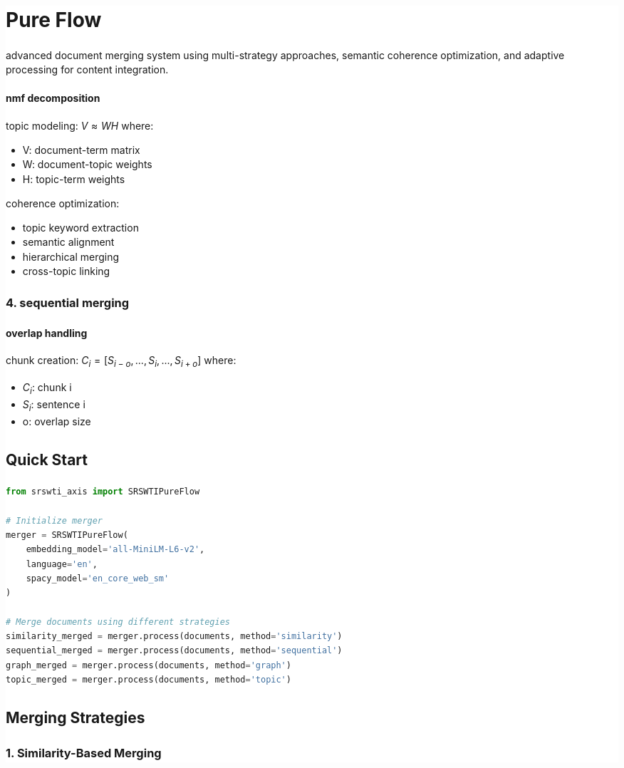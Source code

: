 
# Pure Flow

advanced document merging system using multi-strategy approaches, semantic coherence optimization, and adaptive processing for content integration.

#### nmf decomposition
topic modeling:
$V \approx WH$ where:
- V: document-term matrix
- W: document-topic weights
- H: topic-term weights

coherence optimization:
- topic keyword extraction
- semantic alignment
- hierarchical merging
- cross-topic linking

### 4. sequential merging

#### overlap handling
chunk creation:
$C_i = [S_{i-o}, ..., S_i, ..., S_{i+o}]$
where:
- $C_i$: chunk i
- $S_i$: sentence i
- o: overlap size

## Quick Start

```python
from srswti_axis import SRSWTIPureFlow

# Initialize merger
merger = SRSWTIPureFlow(
    embedding_model='all-MiniLM-L6-v2',
    language='en',
    spacy_model='en_core_web_sm'
)

# Merge documents using different strategies
similarity_merged = merger.process(documents, method='similarity')
sequential_merged = merger.process(documents, method='sequential')
graph_merged = merger.process(documents, method='graph')
topic_merged = merger.process(documents, method='topic')
```

## Merging Strategies

### 1. Similarity-Based Merging
